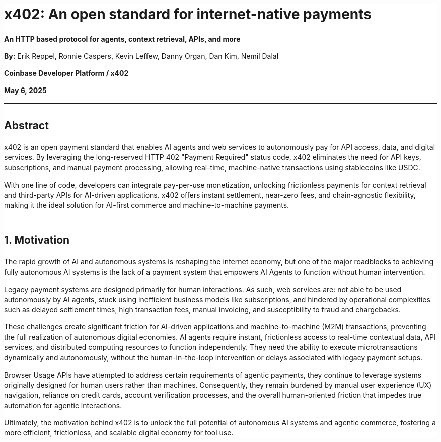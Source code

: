 # x402: An open standard for internet-native payments

**An HTTP based protocol for agents, context retrieval, APIs, and more**

**By:** Erik Reppel, Ronnie Caspers, Kevin Leffew, Danny Organ, Dan Kim, Nemil Dalal

**Coinbase Developer Platform / x402**

**May 6, 2025**

---

## Abstract

x402 is an open payment standard that enables AI agents and web services to autonomously pay for API access, data, and digital services. By leveraging the long-reserved HTTP 402 "Payment Required" status code, x402 eliminates the need for API keys, subscriptions, and manual payment processing, allowing real-time, machine-native transactions using stablecoins like USDC.

With one line of code, developers can integrate pay-per-use monetization, unlocking frictionless payments for context retrieval and third-party APIs for AI-driven applications. x402 offers instant settlement, near-zero fees, and chain-agnostic flexibility, making it the ideal solution for AI-first commerce and machine-to-machine payments.

---

## 1. Motivation

The rapid growth of AI and autonomous systems is reshaping the internet economy, but one of the major roadblocks to achieving fully autonomous AI systems is the lack of a payment system that empowers AI Agents to function without human intervention.

Legacy payment systems are designed primarily for human interactions. As such, web services are: not able to be used autonomously by AI agents, stuck using inefficient business models like subscriptions, and hindered by operational complexities such as delayed settlement times, high transaction fees, manual invoicing, and susceptibility to fraud and chargebacks.

These challenges create significant friction for AI-driven applications and machine-to-machine (M2M) transactions, preventing the full realization of autonomous digital economies. AI agents require instant, frictionless access to real-time contextual data, API services, and distributed computing resources to function independently. They need the ability to execute microtransactions dynamically and autonomously, without the human-in-the-loop intervention or delays associated with legacy payment setups.

Browser Usage APIs have attempted to address certain requirements of agentic payments, they continue to leverage systems originally designed for human users rather than machines. Consequently, they remain burdened by manual user experience (UX) navigation, reliance on credit cards, account verification processes, and the overall human-oriented friction that impedes true automation for agentic interactions.

Ultimately, the motivation behind x402 is to unlock the full potential of autonomous AI systems and agentic commerce, fostering a more efficient, frictionless, and scalable digital economy for tool use.
